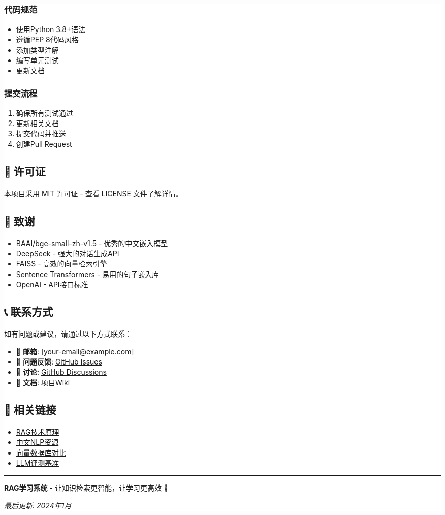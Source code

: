 ### 代码规范

- 使用Python 3.8+语法
- 遵循PEP 8代码风格
- 添加类型注解
- 编写单元测试
- 更新文档

### 提交流程

1. 确保所有测试通过
2. 更新相关文档
3. 提交代码并推送
4. 创建Pull Request

## 📄 许可证

本项目采用 MIT 许可证 - 查看 [LICENSE](LICENSE) 文件了解详情。

## 🙏 致谢

- [BAAI/bge-small-zh-v1.5](https://huggingface.co/BAAI/bge-small-zh-v1.5) - 优秀的中文嵌入模型
- [DeepSeek](https://www.deepseek.com/) - 强大的对话生成API
- [FAISS](https://github.com/facebookresearch/faiss) - 高效的向量检索引擎
- [Sentence Transformers](https://www.sbert.net/) - 易用的句子嵌入库
- [OpenAI](https://openai.com/) - API接口标准

## 📞 联系方式

如有问题或建议，请通过以下方式联系：

- 📧 **邮箱**: [your-email@example.com]
- 🐛 **问题反馈**: [GitHub Issues](https://github.com/your-repo/issues)
- 💬 **讨论**: [GitHub Discussions](https://github.com/your-repo/discussions)
- 📖 **文档**: [项目Wiki](https://github.com/your-repo/wiki)

## 🔗 相关链接

- [RAG技术原理](https://arxiv.org/abs/2005.11401)
- [中文NLP资源](https://github.com/didi/ChineseNLP)
- [向量数据库对比](https://github.com/erikbern/ann-benchmarks)
- [LLM评测基准](https://github.com/THUDM/GLM-Eval)

---

**RAG学习系统** - 让知识检索更智能，让学习更高效 🚀

*最后更新: 2024年1月*